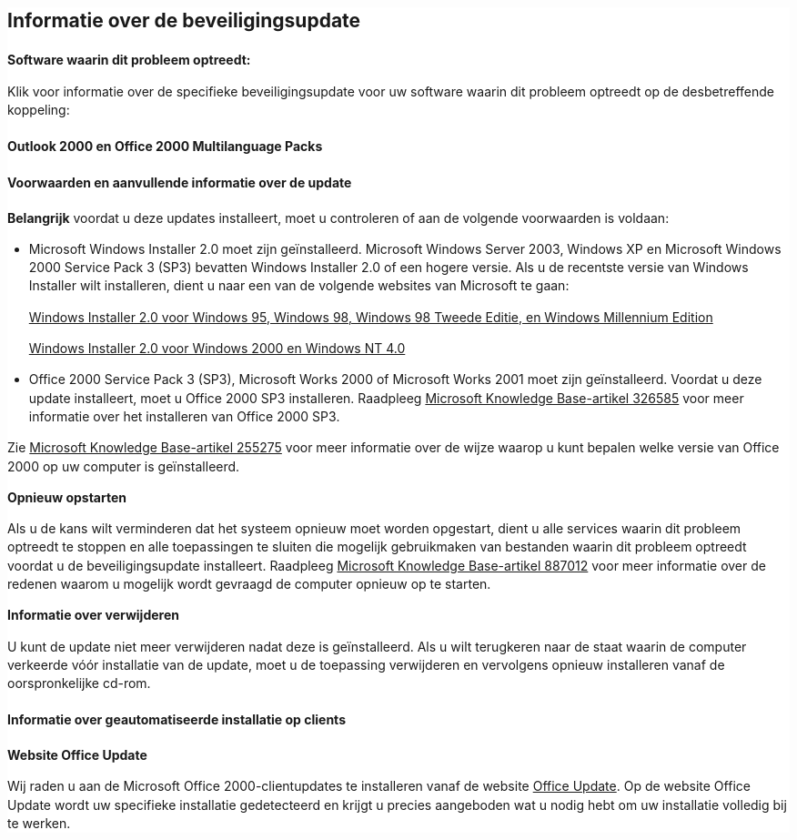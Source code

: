 Informatie over de beveiligingsupdate
-------------------------------------

<span></span>
**Software waarin dit probleem optreedt:**

Klik voor informatie over de specifieke beveiligingsupdate voor uw software waarin dit probleem optreedt op de desbetreffende koppeling:

#### Outlook 2000 en Office 2000 Multilanguage Packs

#### Voorwaarden en aanvullende informatie over de update

**Belangrijk** voordat u deze updates installeert, moet u controleren of aan de volgende voorwaarden is voldaan:

-   Microsoft Windows Installer 2.0 moet zijn geïnstalleerd. Microsoft Windows Server 2003, Windows XP en Microsoft Windows 2000 Service Pack 3 (SP3) bevatten Windows Installer 2.0 of een hogere versie. Als u de recentste versie van Windows Installer wilt installeren, dient u naar een van de volgende websites van Microsoft te gaan:

    [Windows Installer 2.0 voor Windows 95, Windows 98, Windows 98 Tweede Editie, en Windows Millennium Edition](http://go.microsoft.com/fwlink/?linkid=33337)

    [Windows Installer 2.0 voor Windows 2000 en Windows NT 4.0](http://go.microsoft.com/fwlink/?linkid=33338)

-   Office 2000 Service Pack 3 (SP3), Microsoft Works 2000 of Microsoft Works 2001 moet zijn geïnstalleerd. Voordat u deze update installeert, moet u Office 2000 SP3 installeren. Raadpleeg [Microsoft Knowledge Base-artikel 326585](http://support.microsoft.com/default.aspx?scid=kb;%5bln%5d;326585) voor meer informatie over het installeren van Office 2000 SP3.

Zie [Microsoft Knowledge Base-artikel 255275](http://support.microsoft.com/kb/255275) voor meer informatie over de wijze waarop u kunt bepalen welke versie van Office 2000 op uw computer is geïnstalleerd.

**Opnieuw opstarten**

Als u de kans wilt verminderen dat het systeem opnieuw moet worden opgestart, dient u alle services waarin dit probleem optreedt te stoppen en alle toepassingen te sluiten die mogelijk gebruikmaken van bestanden waarin dit probleem optreedt voordat u de beveiligingsupdate installeert. Raadpleeg [Microsoft Knowledge Base-artikel 887012](http://support.microsoft.com/kb/887012) voor meer informatie over de redenen waarom u mogelijk wordt gevraagd de computer opnieuw op te starten.

**Informatie over verwijderen**

U kunt de update niet meer verwijderen nadat deze is geïnstalleerd. Als u wilt terugkeren naar de staat waarin de computer verkeerde vóór installatie van de update, moet u de toepassing verwijderen en vervolgens opnieuw installeren vanaf de oorspronkelijke cd-rom.

#### Informatie over geautomatiseerde installatie op clients

**Website Office Update**

Wij raden u aan de Microsoft Office 2000-clientupdates te installeren vanaf de website [Office Update](http://go.microsoft.com/fwlink/?linkid=21135). Op de website Office Update wordt uw specifieke installatie gedetecteerd en krijgt u precies aangeboden wat u nodig hebt om uw installatie volledig bij te werken.
